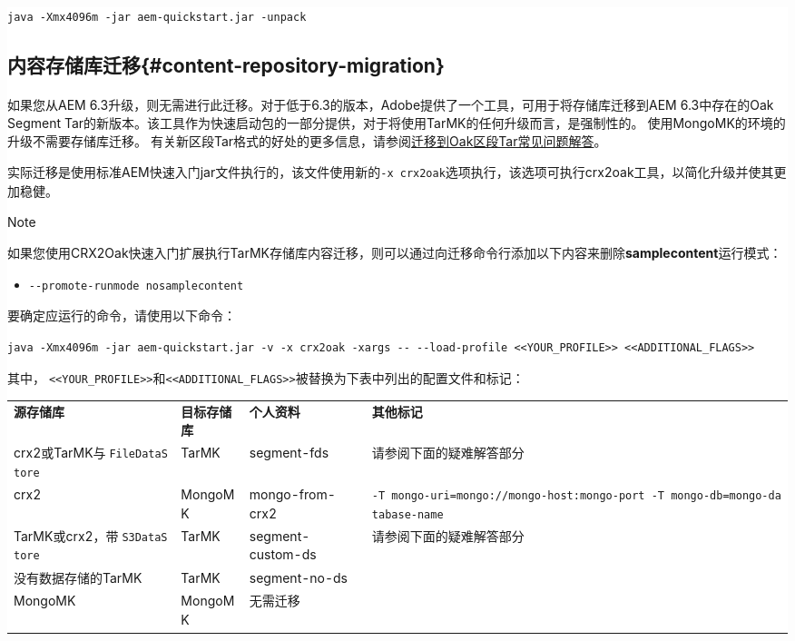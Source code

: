    ```shell
   java -Xmx4096m -jar aem-quickstart.jar -unpack
   ```

## 内容存储库迁移{#content-repository-migration}

如果您从AEM 6.3升级，则无需进行此迁移。对于低于6.3的版本，Adobe提供了一个工具，可用于将存储库迁移到AEM 6.3中存在的Oak Segment Tar的新版本。该工具作为快速启动包的一部分提供，对于将使用TarMK的任何升级而言，是强制性的。 使用MongoMK的环境的升级不需要存储库迁移。 有关新区段Tar格式的好处的更多信息，请参阅[迁移到Oak区段Tar常见问题解答](/help/sites-deploying/revision-cleanup.md#online-revision-cleanup-frequently-asked-questions)。

实际迁移是使用标准AEM快速入门jar文件执行的，该文件使用新的`-x crx2oak`选项执行，该选项可执行crx2oak工具，以简化升级并使其更加稳健。

>[!NOTE]
>
>如果您使用CRX2Oak快速入门扩展执行TarMK存储库内容迁移，则可以通过向迁移命令行添加以下内容来删除&#x200B;**samplecontent**&#x200B;运行模式：
>
>* `--promote-runmode nosamplecontent`

>



要确定应运行的命令，请使用以下命令：

```shell
java -Xmx4096m -jar aem-quickstart.jar -v -x crx2oak -xargs -- --load-profile <<YOUR_PROFILE>> <<ADDITIONAL_FLAGS>>
```

其中， `<<YOUR_PROFILE>>`和`<<ADDITIONAL_FLAGS>>`被替换为下表中列出的配置文件和标记：

<table>
 <tbody>
  <tr>
   <td><strong>源存储库</strong></td>
   <td><strong>目标存储库</strong></td>
   <td><strong>个人资料</strong></td>
   <td><strong>其他标记</strong><br /> </td>
  </tr>
  <tr>
   <td>crx2或TarMK与 <code>FileDataStore</code></td>
   <td>TarMK</td>
   <td>segment-fds</td>
   <td>请参阅下面的疑难解答部分</td>
  </tr>
  <tr>
   <td>crx2</td>
   <td>MongoMK</td>
   <td>mongo-from-crx2 </td>
   <td><code>-T mongo-uri=mongo://mongo-host:mongo-port -T mongo-db=mongo-database-name</code></td>
  </tr>
  <tr>
   <td>TarMK或crx2，带 <code>S3DataStore</code></td>
   <td>TarMK</td>
   <td>segment-custom-ds</td>
   <td>请参阅下面的疑难解答部分</td>
  </tr>
  <tr>
   <td>没有数据存储的TarMK</td>
   <td>TarMK</td>
   <td>segment-no-ds</td>
   <td> </td>
  </tr>
  <tr>
   <td>MongoMK</td>
   <td>MongoMK</td>
   <td>无需迁移</td>
   <td> </td>